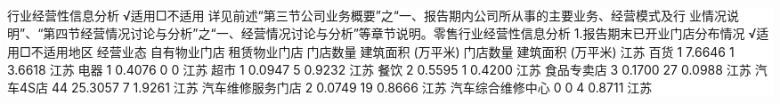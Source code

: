 行业经营性信息分析
√适用□不适用
详见前述“第三节公司业务概要”之“一、报告期内公司所从事的主要业务、经营模式及行
业情况说明”、“第四节经营情况讨论与分析”之“一、经营情况讨论与分析”等章节说明。零售行业经营性信息分析
1.报告期末已开业门店分布情况
√适用□不适用地区
经营业态
自有物业门店
租赁物业门店
门店数量
建筑面积
(万平米)
门店数量
建筑面积
(万平米)
江苏
百货
1
7.6646
1
3.6618
江苏
电器
1
0.4076
0
0
江苏
超市
1
0.0947
5
0.9232
江苏
餐饮
2
0.5595
1
0.4200
江苏
食品专卖店
3
0.1700
27
0.0988
江苏
汽车4S店
44
25.3057
7
1.9261
江苏
汽车维修服务门店
2
0.0749
19
0.8666
江苏
汽车综合维修中心
0
0
4
0.8711
江苏
